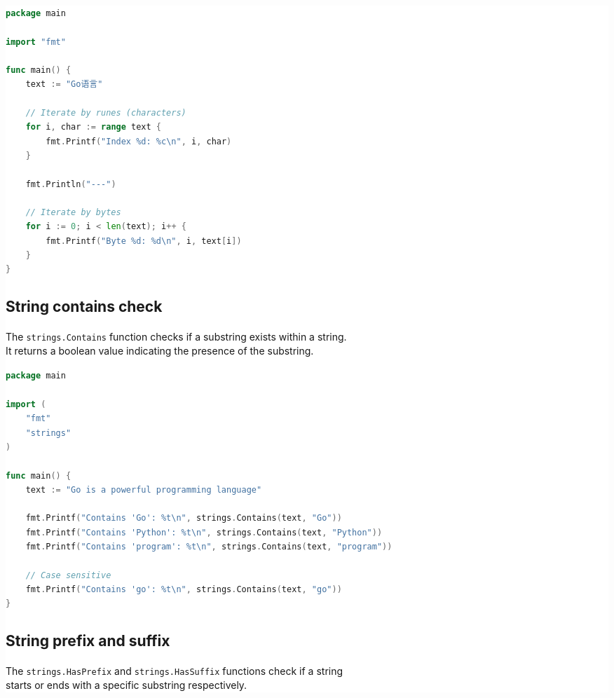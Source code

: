 ```go
package main

import "fmt"

func main() {
    text := "Go语言"
    
    // Iterate by runes (characters)
    for i, char := range text {
        fmt.Printf("Index %d: %c\n", i, char)
    }
    
    fmt.Println("---")
    
    // Iterate by bytes
    for i := 0; i < len(text); i++ {
        fmt.Printf("Byte %d: %d\n", i, text[i])
    }
}
```

## String contains check

The `strings.Contains` function checks if a substring exists within a string.  
It returns a boolean value indicating the presence of the substring.  

```go
package main

import (
    "fmt"
    "strings"
)

func main() {
    text := "Go is a powerful programming language"
    
    fmt.Printf("Contains 'Go': %t\n", strings.Contains(text, "Go"))
    fmt.Printf("Contains 'Python': %t\n", strings.Contains(text, "Python"))
    fmt.Printf("Contains 'program': %t\n", strings.Contains(text, "program"))
    
    // Case sensitive
    fmt.Printf("Contains 'go': %t\n", strings.Contains(text, "go"))
}
```

## String prefix and suffix

The `strings.HasPrefix` and `strings.HasSuffix` functions check if a string  
starts or ends with a specific substring respectively.  
